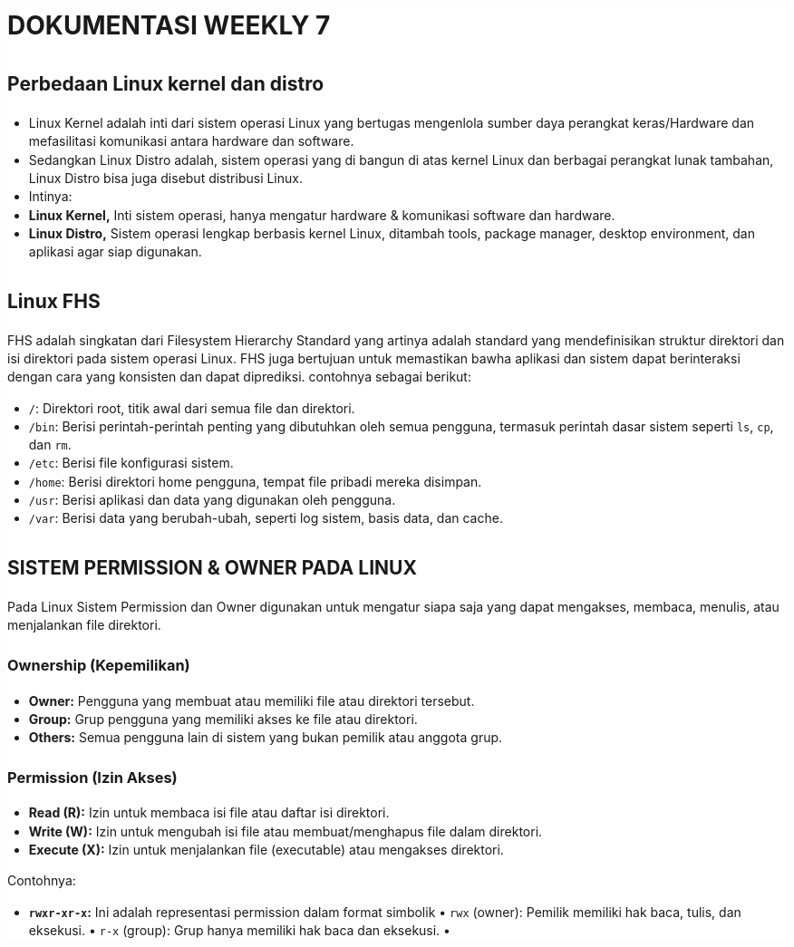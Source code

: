 # DOKUMENTASI WEEKLY 7

## Perbedaan Linux kernel dan distro

- Linux Kernel adalah inti dari sistem operasi Linux yang bertugas mengenlola sumber daya perangkat keras/Hardware dan mefasilitasi komunikasi antara hardware dan software.
- Sedangkan Linux Distro adalah, sistem operasi yang di bangun di atas kernel Linux dan berbagai perangkat lunak tambahan, Linux Distro bisa juga disebut distribusi Linux.
- Intinya:
- **Linux Kernel,** Inti sistem operasi, hanya mengatur hardware & komunikasi software dan hardware.
- **Linux Distro,** Sistem operasi lengkap berbasis kernel Linux, ditambah tools, package manager, desktop environment, dan aplikasi agar siap digunakan.

## Linux FHS

FHS adalah singkatan dari Filesystem Hierarchy Standard yang artinya adalah standard yang mendefinisikan struktur direktori dan isi direktori pada sistem operasi Linux. FHS juga bertujuan untuk memastikan bawha aplikasi dan sistem dapat berinteraksi dengan cara yang konsisten dan dapat diprediksi. contohnya sebagai berikut:

- `/`: Direktori root, titik awal dari semua file dan direktori.
- `/bin`: Berisi perintah-perintah penting yang dibutuhkan oleh semua pengguna, termasuk perintah dasar sistem seperti `ls`, `cp`, dan `rm`.
- `/etc`: Berisi file konfigurasi sistem.
- `/home`: Berisi direktori home pengguna, tempat file pribadi mereka disimpan.
- `/usr`: Berisi aplikasi dan data yang digunakan oleh pengguna.
- `/var`: Berisi data yang berubah-ubah, seperti log sistem, basis data, dan cache.

## SISTEM PERMISSION & OWNER PADA LINUX

Pada Linux Sistem Permission dan Owner digunakan untuk mengatur siapa saja yang dapat mengakses, membaca, menulis, atau menjalankan file direktori.

### Ownership (Kepemilikan)

- **Owner:** Pengguna yang membuat atau memiliki file atau direktori tersebut.
- **Group:** Grup pengguna yang memiliki akses ke file atau direktori.
- **Others:** Semua pengguna lain di sistem yang bukan pemilik atau anggota grup.

### Permission (Izin Akses)

- **Read (R):** Izin untuk membaca isi file atau daftar isi direktori.
- **Write (W):** Izin untuk mengubah isi file atau membuat/menghapus file dalam direktori.
- **Execute (X):** Izin untuk menjalankan file (executable) atau mengakses direktori.

Contohnya:

- **`rwxr-xr-x`:**
  Ini adalah representasi permission dalam format simbolik
  • `rwx` (owner): Pemilik memiliki hak baca, tulis, dan eksekusi.
  • `r-x` (group): Grup hanya memiliki hak baca dan eksekusi.
  •
